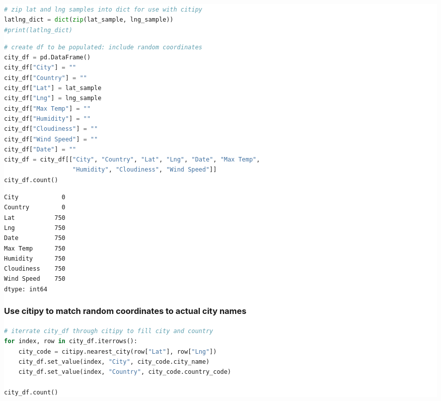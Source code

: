 ```python
# zip lat and lng samples into dict for use with citipy
latlng_dict = dict(zip(lat_sample, lng_sample))
#print(latlng_dict)

```


```python
# create df to be populated: include random coordinates
city_df = pd.DataFrame()
city_df["City"] = ""
city_df["Country"] = ""
city_df["Lat"] = lat_sample
city_df["Lng"] = lng_sample
city_df["Max Temp"] = ""
city_df["Humidity"] = ""
city_df["Cloudiness"] = ""
city_df["Wind Speed"] = ""
city_df["Date"] = ""
city_df = city_df[["City", "Country", "Lat", "Lng", "Date", "Max Temp",
                   "Humidity", "Cloudiness", "Wind Speed"]]
city_df.count()
```




    City            0
    Country         0
    Lat           750
    Lng           750
    Date          750
    Max Temp      750
    Humidity      750
    Cloudiness    750
    Wind Speed    750
    dtype: int64



### Use citipy to match random coordinates to actual city names


```python
# iterrate city_df through citipy to fill city and country
for index, row in city_df.iterrows():
    city_code = citipy.nearest_city(row["Lat"], row["Lng"])
    city_df.set_value(index, "City", city_code.city_name)
    city_df.set_value(index, "Country", city_code.country_code)
    
city_df.count()
```



